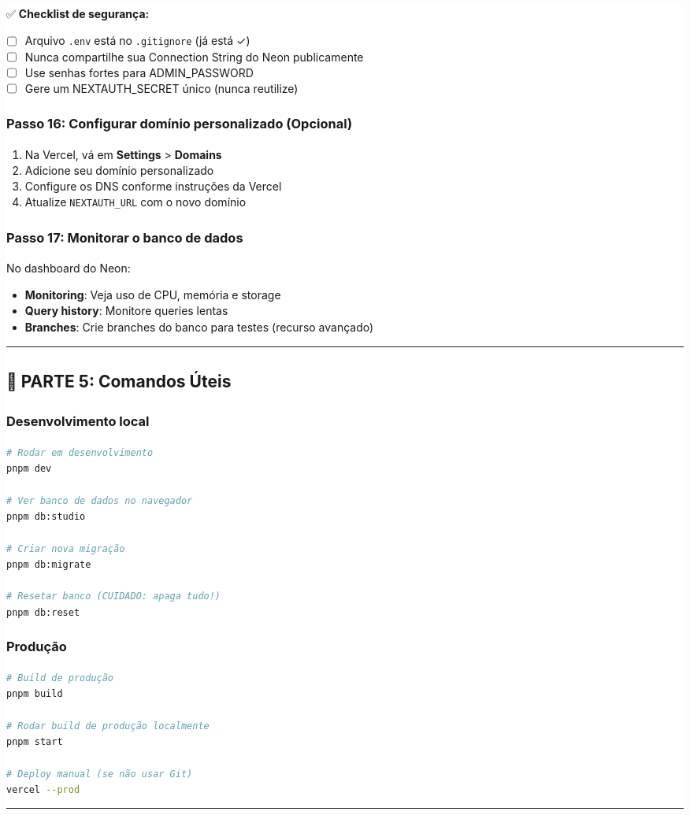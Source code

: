 ✅ **Checklist de segurança:**

- [ ] Arquivo `.env` está no `.gitignore` (já está ✓)
- [ ] Nunca compartilhe sua Connection String do Neon publicamente
- [ ] Use senhas fortes para ADMIN_PASSWORD
- [ ] Gere um NEXTAUTH_SECRET único (nunca reutilize)

### Passo 16: Configurar domínio personalizado (Opcional)

1. Na Vercel, vá em **Settings** > **Domains**
2. Adicione seu domínio personalizado
3. Configure os DNS conforme instruções da Vercel
4. Atualize `NEXTAUTH_URL` com o novo domínio

### Passo 17: Monitorar o banco de dados

No dashboard do Neon:

- **Monitoring**: Veja uso de CPU, memória e storage
- **Query history**: Monitore queries lentas
- **Branches**: Crie branches do banco para testes (recurso avançado)

---

## 🎯 PARTE 5: Comandos Úteis

### Desenvolvimento local

```bash
# Rodar em desenvolvimento
pnpm dev

# Ver banco de dados no navegador
pnpm db:studio

# Criar nova migração
pnpm db:migrate

# Resetar banco (CUIDADO: apaga tudo!)
pnpm db:reset
```

### Produção

```bash
# Build de produção
pnpm build

# Rodar build de produção localmente
pnpm start

# Deploy manual (se não usar Git)
vercel --prod
```

---